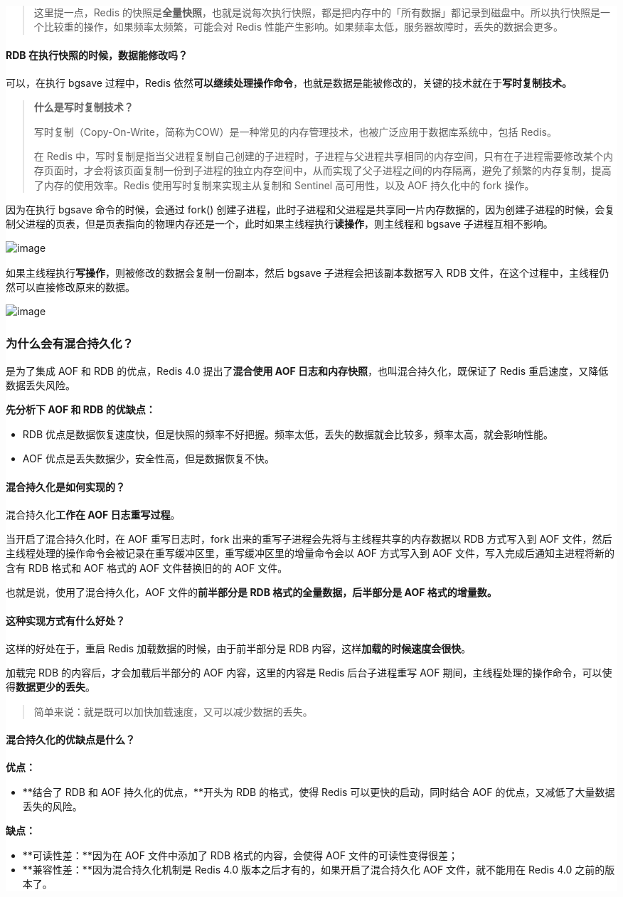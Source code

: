 >这里提一点，Redis 的快照是**全量快照**，也就是说每次执行快照，都是把内存中的「所有数据」都记录到磁盘中。所以执行快照是一个比较重的操作，如果频率太频繁，可能会对 Redis 性能产生影响。如果频率太低，服务器故障时，丢失的数据会更多。

#### RDB 在执行快照的时候，数据能修改吗？

可以，在执行 bgsave 过程中，Redis 依然**可以继续处理操作命令**，也就是数据是能被修改的，关键的技术就在于**写时复制技术。**

>**什么是写时复制技术？**
>
>写时复制（Copy-On-Write，简称为COW）是一种常见的内存管理技术，也被广泛应用于数据库系统中，包括 Redis。
>
>在 Redis 中，写时复制是指当父进程复制自己创建的子进程时，子进程与父进程共享相同的内存空间，只有在子进程需要修改某个内存页面时，才会将该页面复制一份到子进程的独立内存空间中，从而实现了父子进程之间的内存隔离，避免了频繁的内存复制，提高了内存的使用效率。Redis 使用写时复制来实现主从复制和 Sentinel 高可用性，以及 AOF 持久化中的 fork 操作。

因为在执行 bgsave 命令的时候，会通过 fork() 创建子进程，此时子进程和父进程是共享同一片内存数据的，因为创建子进程的时候，会复制父进程的页表，但是页表指向的物理内存还是一个，此时如果主线程执行**读操作**，则主线程和 bgsave 子进程互相不影响。

![image](https://jsd.cdn.zzko.cn/gh/cmty256/imgs-blog@main/Redis/image.4mj3gcuovvo0.jpg)

如果主线程执行**写操作**，则被修改的数据会复制一份副本，然后 bgsave 子进程会把该副本数据写入 RDB 文件，在这个过程中，主线程仍然可以直接修改原来的数据。

![image](https://jsd.cdn.zzko.cn/gh/cmty256/imgs-blog@main/Redis/image.5g7by6t45zg0.jpg)

### 为什么会有混合持久化？

是为了集成 AOF 和 RDB 的优点，Redis 4.0 提出了**混合使用 AOF 日志和内存快照**，也叫混合持久化，既保证了 Redis 重启速度，又降低数据丢失风险。

**先分析下 AOF 和 RDB 的优缺点：**

- RDB 优点是数据恢复速度快，但是快照的频率不好把握。频率太低，丢失的数据就会比较多，频率太高，就会影响性能。

- AOF 优点是丢失数据少，安全性高，但是数据恢复不快。

#### 混合持久化是如何实现的？

混合持久化**工作在 AOF 日志重写过程**。

当开启了混合持久化时，在 AOF 重写日志时，fork 出来的重写子进程会先将与主线程共享的内存数据以 RDB 方式写入到 AOF 文件，然后主线程处理的操作命令会被记录在重写缓冲区里，重写缓冲区里的增量命令会以 AOF 方式写入到 AOF 文件，写入完成后通知主进程将新的含有 RDB 格式和 AOF 格式的 AOF 文件替换旧的的 AOF 文件。

也就是说，使用了混合持久化，AOF 文件的**前半部分是 RDB 格式的全量数据，后半部分是 AOF 格式的增量数。**

#### 这种实现方式有什么好处？

这样的好处在于，重启 Redis 加载数据的时候，由于前半部分是 RDB 内容，这样**加载的时候速度会很快**。

加载完 RDB 的内容后，才会加载后半部分的 AOF 内容，这里的内容是 Redis 后台子进程重写 AOF 期间，主线程处理的操作命令，可以使得**数据更少的丢失**。

> 简单来说：就是既可以加快加载速度，又可以减少数据的丢失。

#### 混合持久化的优缺点是什么？

**优点：**

- **结合了 RDB 和 AOF 持久化的优点，**开头为 RDB 的格式，使得 Redis 可以更快的启动，同时结合 AOF 的优点，又减低了大量数据丢失的风险。

**缺点：**

- **可读性差：**因为在 AOF 文件中添加了 RDB 格式的内容，会使得 AOF 文件的可读性变得很差；
- **兼容性差：**因为混合持久化机制是 Redis 4.0 版本之后才有的，如果开启了混合持久化 AOF 文件，就不能用在 Redis 4.0 之前的版本了。
